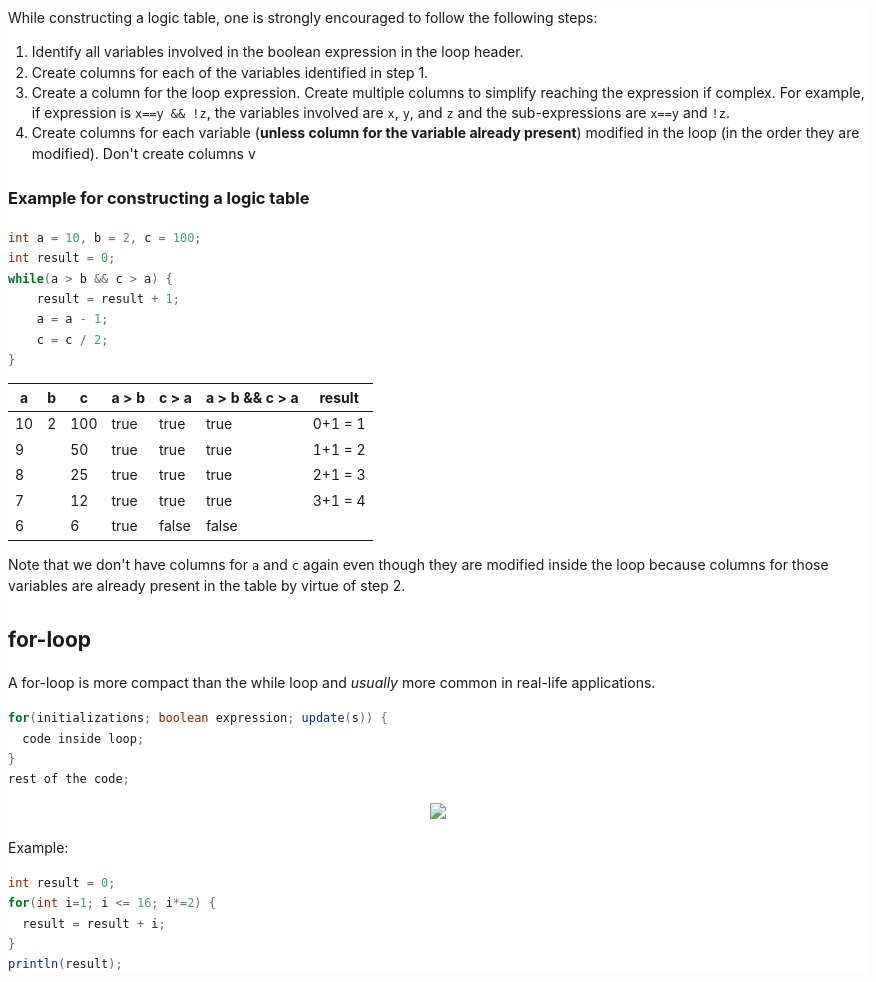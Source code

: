 While constructing a logic table, one is strongly encouraged to follow the following steps:

1. Identify all variables involved in the boolean expression in the loop header.
2. Create columns for each of the variables identified in step 1.
3. Create a column for the loop expression. Create multiple columns to simplify reaching the expression if complex. For example, if expression is `x==y && !z`, the variables involved are `x`, `y`, and `z` and the sub-expressions are `x==y` and `!z`.
4. Create columns for each variable (**unless column for the variable already present**) modified in the loop (in the order they are modified). Don't create columns v

### Example for constructing a logic table

```java
int a = 10, b = 2, c = 100;
int result = 0;
while(a > b && c > a) {
	result = result + 1;
	a = a - 1;
	c = c / 2;
}
```

| a  	| b 	| c   	| a > b 	| c > a 	| a > b && c > a 	| result  	|
|----	|---	|-----	|-------	|-------	|----------------	|---------	|
| 10 	| 2 	| 100 	| true  	| true  	| true           	| 0+1 = 1 	|
| 9  	|   	| 50  	| true  	| true  	| true           	| 1+1 = 2 	|
| 8  	|   	| 25  	| true  	| true  	| true           	| 2+1 = 3 	|
| 7  	|   	| 12  	| true  	| true  	| true           	| 3+1 = 4 	|
| 6  	|   	| 6   	| true  	| false 	| false          	|         	|

Note that we don't have columns for `a` and `c` again even though they are modified inside the loop because columns for those variables are already present in the table by virtue of step 2.

## for-loop

A for-loop is more compact than the while loop and *usually* more common in real-life applications.

```java
for(initializations; boolean expression; update(s)) {
  code inside loop;
}
rest of the code;
```

<center><img src="figs/forLoop.png" style="width: 300px;"/></center>

Example:

```java
int result = 0;
for(int i=1; i <= 16; i*=2) {
  result = result + i;
}
println(result);
```
